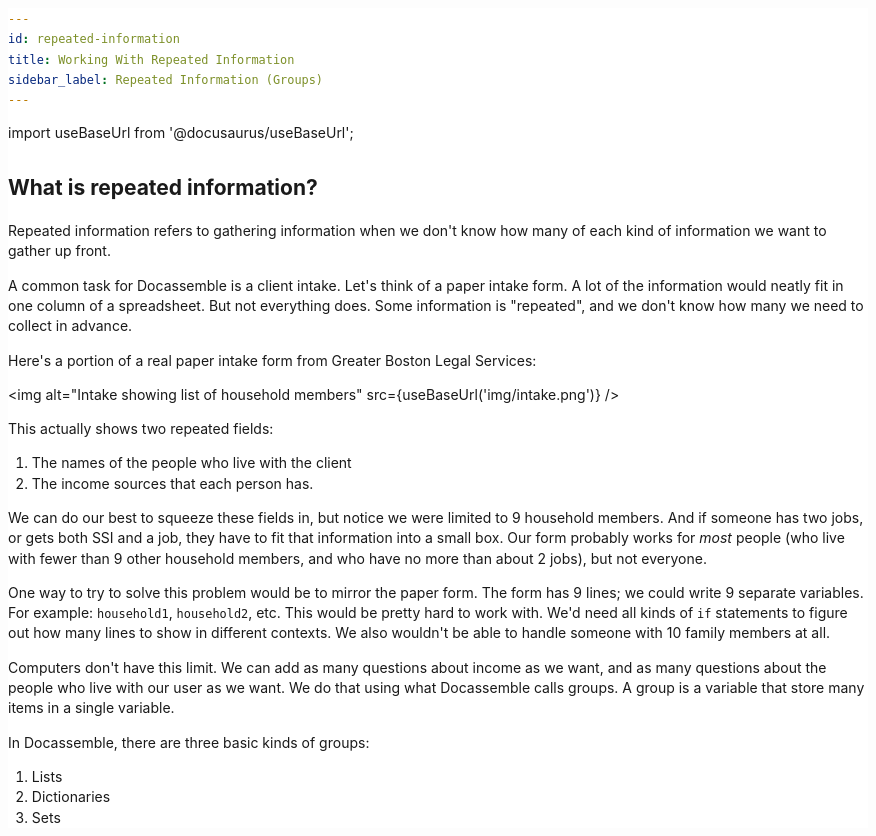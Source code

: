 ```yaml
---
id: repeated-information
title: Working With Repeated Information
sidebar_label: Repeated Information (Groups)
---
```


import useBaseUrl from '@docusaurus/useBaseUrl';

## What is repeated information?

Repeated information refers to gathering information when we don't know how many of each kind of information
we want to gather up front.

A common task for Docassemble is a client intake. Let's think of a paper intake form. A lot of the information
would neatly fit in one column of a spreadsheet. But not everything does. Some information is "repeated", and
we don't know how many we need to collect in advance.

Here's a portion of a real paper intake form from Greater Boston Legal Services:

<img alt="Intake showing list of household members" src={useBaseUrl('img/intake.png')} />

This actually shows two repeated fields:

1. The names of the people who live with the client
1. The income sources that each person has.

We can do our best to squeeze these fields in, but notice we were limited to 9 household members. And if someone 
has two jobs, or gets both SSI and a job, they have to fit that information into a small box. Our form probably works for
_most_ people (who live with fewer than 9 other household members, and who have no more than about 2 jobs), but not everyone.

One way to try to solve this problem would be to mirror the paper form. The form has 9 lines; we could write 9 separate variables. For example: `household1`, `household2`, etc. This would be pretty hard to work with. We'd need all kinds of `if` statements to
figure out how many lines to show in different contexts. We also wouldn't be able to handle someone with 10 family members at all.

Computers don't have this limit. We can add as many questions about income as we want, and as many questions about the people
who live with our user as we want. We do that using what Docassemble calls groups. A group is a variable that store many items
in a single variable.

In Docassemble, there are three basic kinds of groups: 

1. Lists
1. Dictionaries
1. Sets
